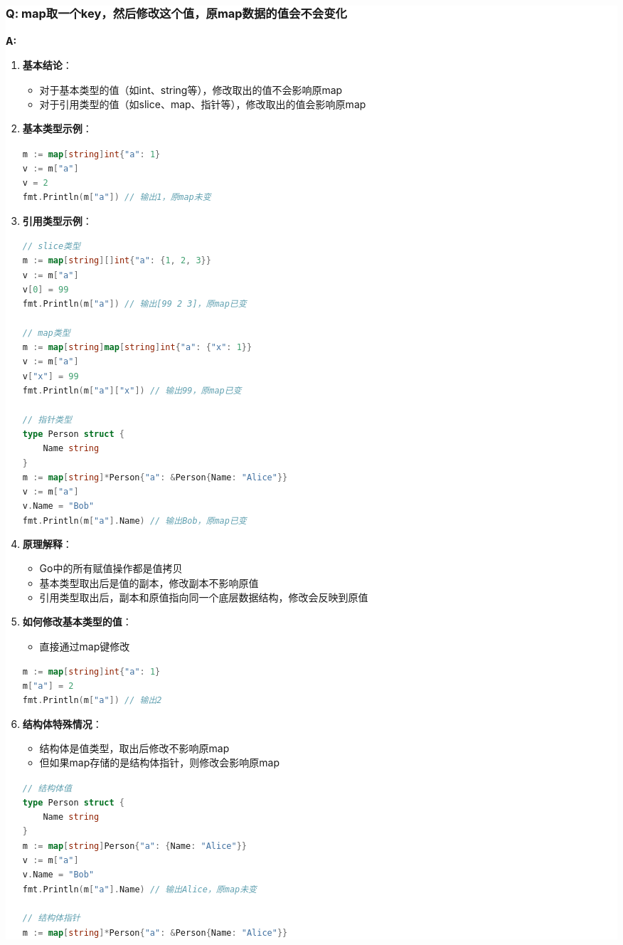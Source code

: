### Q: map取一个key，然后修改这个值，原map数据的值会不会变化
**A:**
1. **基本结论**：
   - 对于基本类型的值（如int、string等），修改取出的值不会影响原map
   - 对于引用类型的值（如slice、map、指针等），修改取出的值会影响原map

2. **基本类型示例**：
   ```go
   m := map[string]int{"a": 1}
   v := m["a"]
   v = 2
   fmt.Println(m["a"]) // 输出1，原map未变
   ```

3. **引用类型示例**：
   ```go
   // slice类型
   m := map[string][]int{"a": {1, 2, 3}}
   v := m["a"]
   v[0] = 99
   fmt.Println(m["a"]) // 输出[99 2 3]，原map已变
   
   // map类型
   m := map[string]map[string]int{"a": {"x": 1}}
   v := m["a"]
   v["x"] = 99
   fmt.Println(m["a"]["x"]) // 输出99，原map已变
   
   // 指针类型
   type Person struct {
       Name string
   }
   m := map[string]*Person{"a": &Person{Name: "Alice"}}
   v := m["a"]
   v.Name = "Bob"
   fmt.Println(m["a"].Name) // 输出Bob，原map已变
   ```

4. **原理解释**：
   - Go中的所有赋值操作都是值拷贝
   - 基本类型取出后是值的副本，修改副本不影响原值
   - 引用类型取出后，副本和原值指向同一个底层数据结构，修改会反映到原值

5. **如何修改基本类型的值**：
   - 直接通过map键修改
   ```go
   m := map[string]int{"a": 1}
   m["a"] = 2
   fmt.Println(m["a"]) // 输出2
   ```

6. **结构体特殊情况**：
   - 结构体是值类型，取出后修改不影响原map
   - 但如果map存储的是结构体指针，则修改会影响原map
   ```go
   // 结构体值
   type Person struct {
       Name string
   }
   m := map[string]Person{"a": {Name: "Alice"}}
   v := m["a"]
   v.Name = "Bob"
   fmt.Println(m["a"].Name) // 输出Alice，原map未变
   
   // 结构体指针
   m := map[string]*Person{"a": &Person{Name: "Alice"}}
   ```